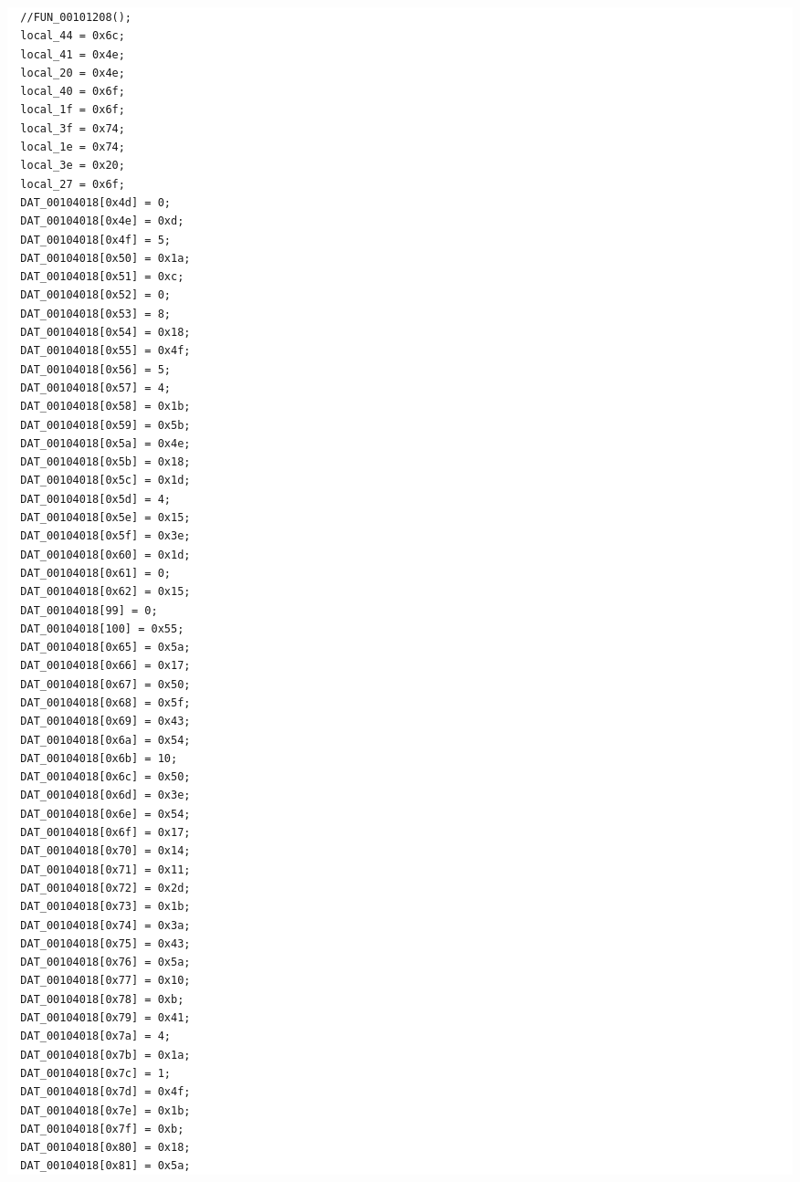 ```
  //FUN_00101208();
  local_44 = 0x6c;
  local_41 = 0x4e;
  local_20 = 0x4e;
  local_40 = 0x6f;
  local_1f = 0x6f;
  local_3f = 0x74;
  local_1e = 0x74;
  local_3e = 0x20;
  local_27 = 0x6f;
  DAT_00104018[0x4d] = 0;
  DAT_00104018[0x4e] = 0xd;
  DAT_00104018[0x4f] = 5;
  DAT_00104018[0x50] = 0x1a;
  DAT_00104018[0x51] = 0xc;
  DAT_00104018[0x52] = 0;
  DAT_00104018[0x53] = 8;
  DAT_00104018[0x54] = 0x18;
  DAT_00104018[0x55] = 0x4f;
  DAT_00104018[0x56] = 5;
  DAT_00104018[0x57] = 4;
  DAT_00104018[0x58] = 0x1b;
  DAT_00104018[0x59] = 0x5b;
  DAT_00104018[0x5a] = 0x4e;
  DAT_00104018[0x5b] = 0x18;
  DAT_00104018[0x5c] = 0x1d;
  DAT_00104018[0x5d] = 4;
  DAT_00104018[0x5e] = 0x15;
  DAT_00104018[0x5f] = 0x3e;
  DAT_00104018[0x60] = 0x1d;
  DAT_00104018[0x61] = 0;
  DAT_00104018[0x62] = 0x15;
  DAT_00104018[99] = 0;
  DAT_00104018[100] = 0x55;
  DAT_00104018[0x65] = 0x5a;
  DAT_00104018[0x66] = 0x17;
  DAT_00104018[0x67] = 0x50;
  DAT_00104018[0x68] = 0x5f;
  DAT_00104018[0x69] = 0x43;
  DAT_00104018[0x6a] = 0x54;
  DAT_00104018[0x6b] = 10;
  DAT_00104018[0x6c] = 0x50;
  DAT_00104018[0x6d] = 0x3e;
  DAT_00104018[0x6e] = 0x54;
  DAT_00104018[0x6f] = 0x17;
  DAT_00104018[0x70] = 0x14;
  DAT_00104018[0x71] = 0x11;
  DAT_00104018[0x72] = 0x2d;
  DAT_00104018[0x73] = 0x1b;
  DAT_00104018[0x74] = 0x3a;
  DAT_00104018[0x75] = 0x43;
  DAT_00104018[0x76] = 0x5a;
  DAT_00104018[0x77] = 0x10;
  DAT_00104018[0x78] = 0xb;
  DAT_00104018[0x79] = 0x41;
  DAT_00104018[0x7a] = 4;
  DAT_00104018[0x7b] = 0x1a;
  DAT_00104018[0x7c] = 1;
  DAT_00104018[0x7d] = 0x4f;
  DAT_00104018[0x7e] = 0x1b;
  DAT_00104018[0x7f] = 0xb;
  DAT_00104018[0x80] = 0x18;
  DAT_00104018[0x81] = 0x5a;
```